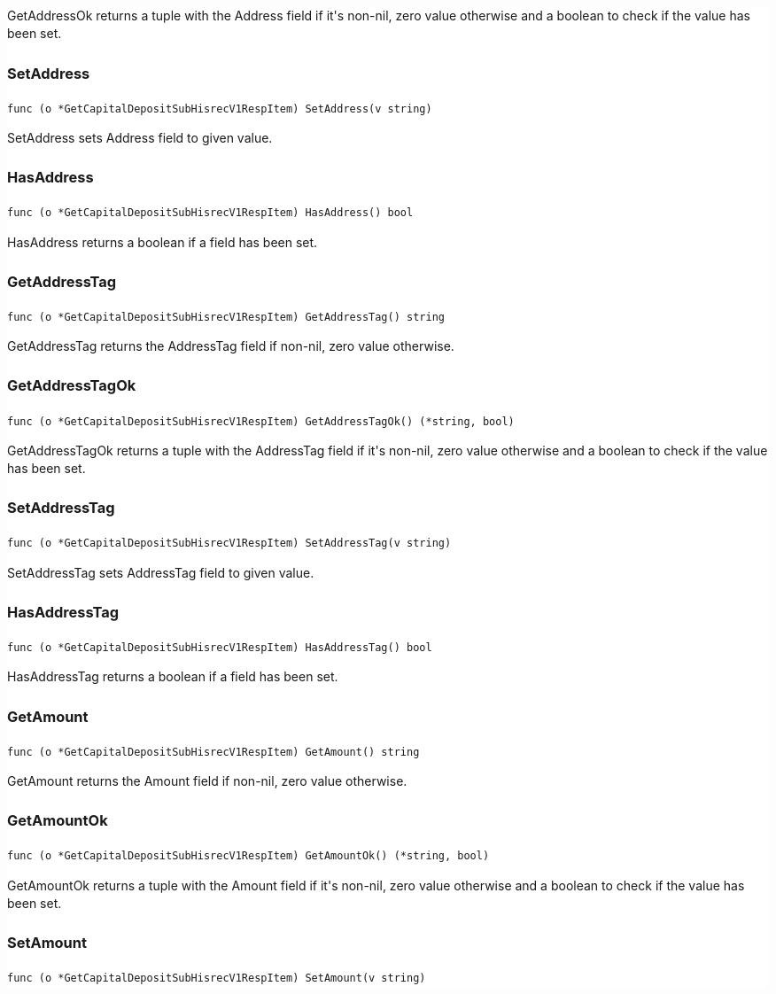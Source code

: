 GetAddressOk returns a tuple with the Address field if it's non-nil, zero value otherwise
and a boolean to check if the value has been set.

### SetAddress

`func (o *GetCapitalDepositSubHisrecV1RespItem) SetAddress(v string)`

SetAddress sets Address field to given value.

### HasAddress

`func (o *GetCapitalDepositSubHisrecV1RespItem) HasAddress() bool`

HasAddress returns a boolean if a field has been set.

### GetAddressTag

`func (o *GetCapitalDepositSubHisrecV1RespItem) GetAddressTag() string`

GetAddressTag returns the AddressTag field if non-nil, zero value otherwise.

### GetAddressTagOk

`func (o *GetCapitalDepositSubHisrecV1RespItem) GetAddressTagOk() (*string, bool)`

GetAddressTagOk returns a tuple with the AddressTag field if it's non-nil, zero value otherwise
and a boolean to check if the value has been set.

### SetAddressTag

`func (o *GetCapitalDepositSubHisrecV1RespItem) SetAddressTag(v string)`

SetAddressTag sets AddressTag field to given value.

### HasAddressTag

`func (o *GetCapitalDepositSubHisrecV1RespItem) HasAddressTag() bool`

HasAddressTag returns a boolean if a field has been set.

### GetAmount

`func (o *GetCapitalDepositSubHisrecV1RespItem) GetAmount() string`

GetAmount returns the Amount field if non-nil, zero value otherwise.

### GetAmountOk

`func (o *GetCapitalDepositSubHisrecV1RespItem) GetAmountOk() (*string, bool)`

GetAmountOk returns a tuple with the Amount field if it's non-nil, zero value otherwise
and a boolean to check if the value has been set.

### SetAmount

`func (o *GetCapitalDepositSubHisrecV1RespItem) SetAmount(v string)`

